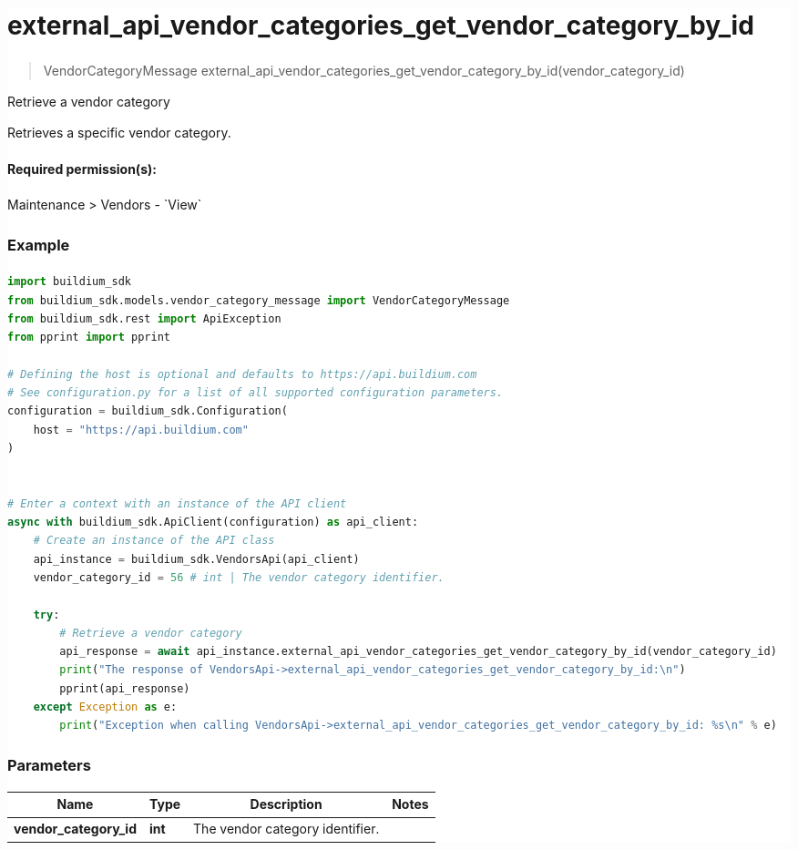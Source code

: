 # **external_api_vendor_categories_get_vendor_category_by_id**
> VendorCategoryMessage external_api_vendor_categories_get_vendor_category_by_id(vendor_category_id)

Retrieve a vendor category

Retrieves a specific vendor category.


<h4>Required permission(s):</h4><span class="permissionBlock">Maintenance > Vendors</span> - `View`

### Example


```python
import buildium_sdk
from buildium_sdk.models.vendor_category_message import VendorCategoryMessage
from buildium_sdk.rest import ApiException
from pprint import pprint

# Defining the host is optional and defaults to https://api.buildium.com
# See configuration.py for a list of all supported configuration parameters.
configuration = buildium_sdk.Configuration(
    host = "https://api.buildium.com"
)


# Enter a context with an instance of the API client
async with buildium_sdk.ApiClient(configuration) as api_client:
    # Create an instance of the API class
    api_instance = buildium_sdk.VendorsApi(api_client)
    vendor_category_id = 56 # int | The vendor category identifier.

    try:
        # Retrieve a vendor category
        api_response = await api_instance.external_api_vendor_categories_get_vendor_category_by_id(vendor_category_id)
        print("The response of VendorsApi->external_api_vendor_categories_get_vendor_category_by_id:\n")
        pprint(api_response)
    except Exception as e:
        print("Exception when calling VendorsApi->external_api_vendor_categories_get_vendor_category_by_id: %s\n" % e)
```



### Parameters


Name | Type | Description  | Notes
------------- | ------------- | ------------- | -------------
 **vendor_category_id** | **int**| The vendor category identifier. | 
